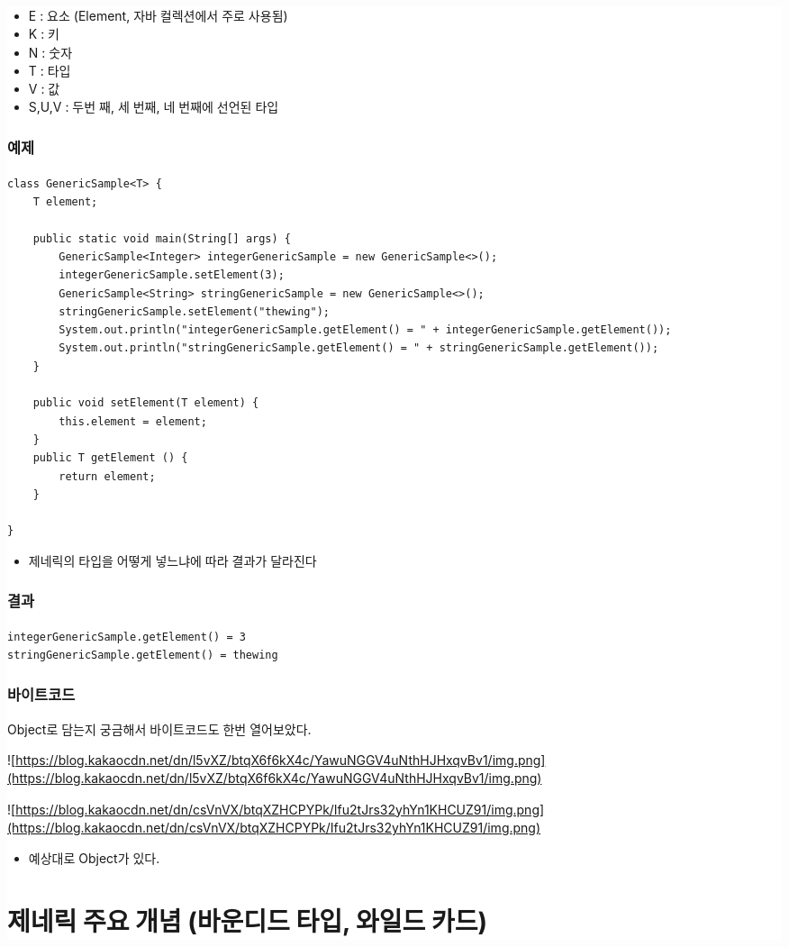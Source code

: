 - E : 요소 (Element, 자바 컬렉션에서 주로 사용됨)
- K : 키
- N : 숫자
- T : 타입
- V : 값
- S,U,V : 두번 째, 세 번째, 네 번째에 선언된 타입

### **예제**

```
class GenericSample<T> {
    T element;

    public static void main(String[] args) {
        GenericSample<Integer> integerGenericSample = new GenericSample<>();
        integerGenericSample.setElement(3);
        GenericSample<String> stringGenericSample = new GenericSample<>();
        stringGenericSample.setElement("thewing");
        System.out.println("integerGenericSample.getElement() = " + integerGenericSample.getElement());
        System.out.println("stringGenericSample.getElement() = " + stringGenericSample.getElement());
    }

    public void setElement(T element) {
        this.element = element;
    }
    public T getElement () {
        return element;
    }

}
```

- 제네릭의 타입을 어떻게 넣느냐에 따라 결과가 달라진다

### **결과**

```
integerGenericSample.getElement() = 3
stringGenericSample.getElement() = thewing
```

### **바이트코드**

Object로 담는지 궁금해서 바이트코드도 한번 열어보았다.

![https://blog.kakaocdn.net/dn/l5vXZ/btqX6f6kX4c/YawuNGGV4uNthHJHxqvBv1/img.png](https://blog.kakaocdn.net/dn/l5vXZ/btqX6f6kX4c/YawuNGGV4uNthHJHxqvBv1/img.png)

![https://blog.kakaocdn.net/dn/csVnVX/btqXZHCPYPk/Ifu2tJrs32yhYn1KHCUZ91/img.png](https://blog.kakaocdn.net/dn/csVnVX/btqXZHCPYPk/Ifu2tJrs32yhYn1KHCUZ91/img.png)

- 예상대로 Object가 있다.

# **제네릭 주요 개념 (바운디드 타입, 와일드 카드)**

